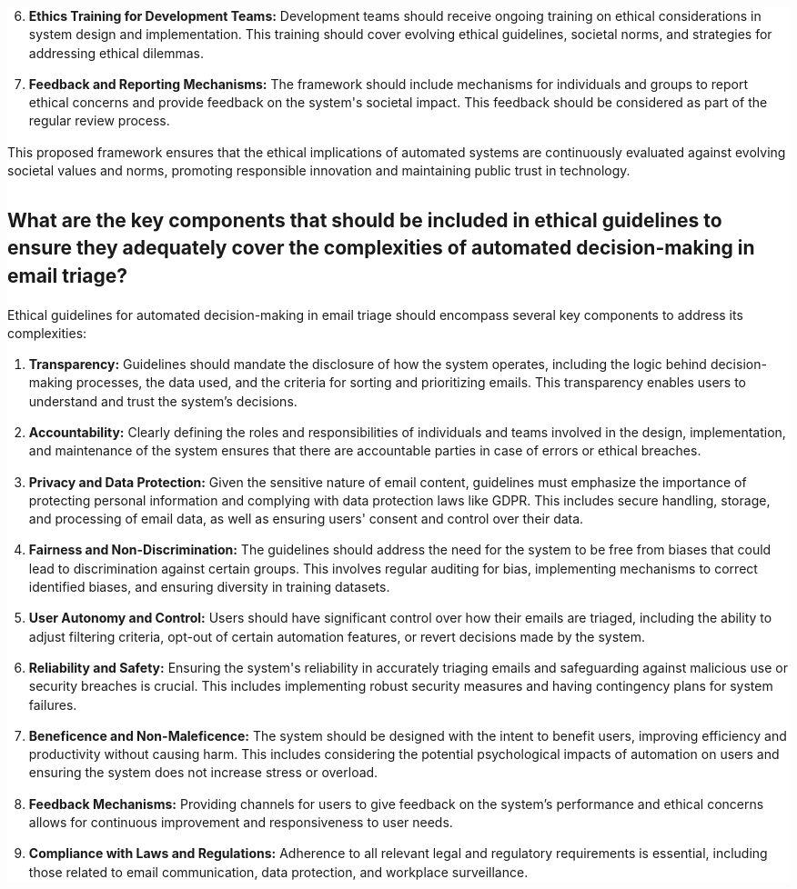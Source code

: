 6. **Ethics Training for Development Teams:** Development teams should receive ongoing training on ethical considerations in system design and implementation. This training should cover evolving ethical guidelines, societal norms, and strategies for addressing ethical dilemmas.

7. **Feedback and Reporting Mechanisms:** The framework should include mechanisms for individuals and groups to report ethical concerns and provide feedback on the system's societal impact. This feedback should be considered as part of the regular review process.

This proposed framework ensures that the ethical implications of automated systems are continuously evaluated against evolving societal values and norms, promoting responsible innovation and maintaining public trust in technology.

## What are the key components that should be included in ethical guidelines to ensure they adequately cover the complexities of automated decision-making in email triage?

Ethical guidelines for automated decision-making in email triage should encompass several key components to address its complexities:

1. **Transparency:** Guidelines should mandate the disclosure of how the system operates, including the logic behind decision-making processes, the data used, and the criteria for sorting and prioritizing emails. This transparency enables users to understand and trust the system’s decisions.

2. **Accountability:** Clearly defining the roles and responsibilities of individuals and teams involved in the design, implementation, and maintenance of the system ensures that there are accountable parties in case of errors or ethical breaches.

3. **Privacy and Data Protection:** Given the sensitive nature of email content, guidelines must emphasize the importance of protecting personal information and complying with data protection laws like GDPR. This includes secure handling, storage, and processing of email data, as well as ensuring users' consent and control over their data.

4. **Fairness and Non-Discrimination:** The guidelines should address the need for the system to be free from biases that could lead to discrimination against certain groups. This involves regular auditing for bias, implementing mechanisms to correct identified biases, and ensuring diversity in training datasets.

5. **User Autonomy and Control:** Users should have significant control over how their emails are triaged, including the ability to adjust filtering criteria, opt-out of certain automation features, or revert decisions made by the system.

6. **Reliability and Safety:** Ensuring the system's reliability in accurately triaging emails and safeguarding against malicious use or security breaches is crucial. This includes implementing robust security measures and having contingency plans for system failures.

7. **Beneficence and Non-Maleficence:** The system should be designed with the intent to benefit users, improving efficiency and productivity without causing harm. This includes considering the potential psychological impacts of automation on users and ensuring the system does not increase stress or overload.

8. **Feedback Mechanisms:** Providing channels for users to give feedback on the system’s performance and ethical concerns allows for continuous improvement and responsiveness to user needs.

9. **Compliance with Laws and Regulations:** Adherence to all relevant legal and regulatory requirements is essential, including those related to email communication, data protection, and workplace surveillance.

